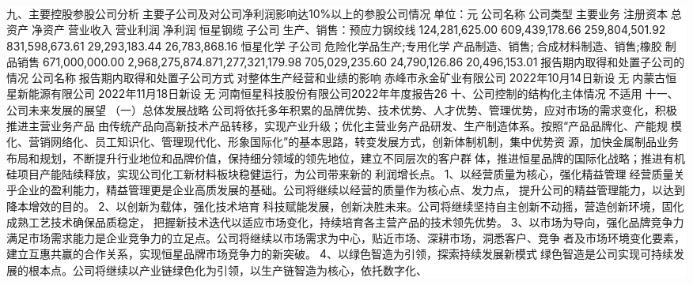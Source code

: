 九、主要控股参股公司分析
主要子公司及对公司净利润影响达10%以上的参股公司情况
单位：元
公司名称
公司类型
主要业务
注册资本
总资产
净资产
营业收入
营业利润
净利润
恒星钢缆
子公司
生产、销售：预应力钢绞线
124,281,625.00
609,439,178.66
259,804,501.92
831,598,673.61
29,293,183.44
26,783,868.16
恒星化学
子公司
危险化学品生产;专用化学
产品制造、销售;
合成材料制造、销售;橡胶
制品销售
671,000,000.00
2,968,275,874.871,277,321,179.98
705,029,235.60
24,790,126.86
20,496,153.01
报告期内取得和处置子公司的情况
公司名称
报告期内取得和处置子公司方式
对整体生产经营和业绩的影响
赤峰市永金矿业有限公司
2022年10月14日新设
无
内蒙古恒星新能源有限公司
2022年11月18日新设
无
河南恒星科技股份有限公司2022年年度报告26
十、公司控制的结构化主体情况
不适用
十一、公司未来发展的展望
（一）总体发展战略
公司将依托多年积累的品牌优势、技术优势、人才优势、管理优势，应对市场的需求变化，积极推进主营业务产品
由传统产品向高新技术产品转移，实现产业升级；优化主营业务产品研发、生产制造体系。按照“产品品牌化、产能规
模化、营销网络化、员工知识化、管理现代化、形象国际化”的基本思路，转变发展方式，创新体制机制，集中优势资
源，加快金属制品业务布局和规划，不断提升行业地位和品牌价值，保持细分领域的领先地位，建立不同层次的客户群
体，推进恒星品牌的国际化战略；推进有机硅项目产能陆续释放，实现公司化工新材料板块稳健运行，为公司带来新的
利润增长点。
1、以经营质量为核心，强化精益管理
经营质量关乎企业的盈利能力，精益管理更是企业高质发展的基础。公司将继续以经营的质量作为核心点、发力点，
提升公司的精益管理能力，以达到降本增效的目的。
2、以创新为载体，强化技术培育
科技赋能发展，创新决胜未来。公司将继续坚持自主创新不动摇，营造创新环境，固化成熟工艺技术确保品质稳定，
把握新技术迭代以适应市场变化，持续培育各主营产品的技术领先优势。
3、以市场为导向，强化品牌竞争力
满足市场需求能力是企业竞争力的立足点。公司将继续以市场需求为中心，贴近市场、深耕市场，洞悉客户、竞争
者及市场环境变化要素，建立互惠共赢的合作关系，实现恒星品牌市场竞争力的新突破。
4、以绿色智造为引领，探索持续发展新模式
绿色智造是公司实现可持续发展的根本点。公司将继续以产业链绿色化为引领，以生产链智造为核心，依托数字化、